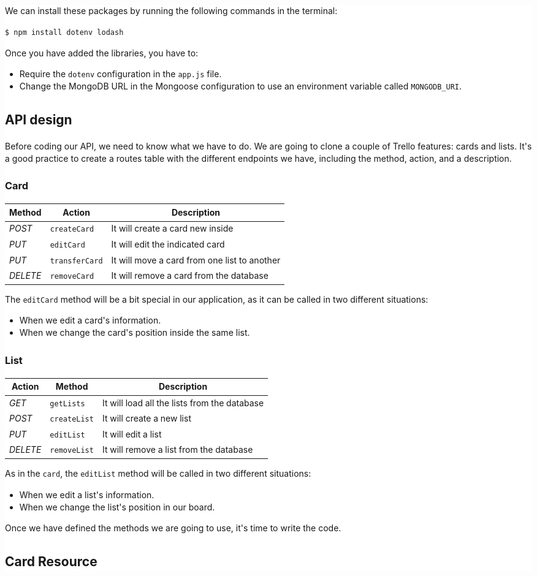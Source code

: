 We can install these packages by running the following commands in the terminal:

```bash
$ npm install dotenv lodash
```

Once you have added the libraries, you have to:

- Require the `dotenv` configuration in the `app.js` file.
- Change the MongoDB URL in the Mongoose configuration to use an environment variable called `MONGODB_URI`.

## API design

Before coding our API, we need to know what we have to do. We are going to clone a couple of Trello features: cards and lists. It's a good practice to create a  routes table with the different endpoints we have, including the method, action, and a description.

### Card

| Method | Action | Description |
|--------|--------|-------------|
| *POST* | `createCard` | It will create a card new inside |
| *PUT* | `editCard` | It will edit the indicated card |
| *PUT* | `transferCard` | It will move a card from one list to another |
| *DELETE* | `removeCard` | It will remove a card from the database |

The `editCard` method will be a bit special in our application, as it can be called in two different situations:

- When we edit a card's information.
- When we change the card's position inside the same list.

### List

| Action | Method | Description |
|--------|--------|-------------|
| *GET* | `getLists` | It will load all the lists from the database |
| *POST* | `createList` | It will create a new list |
| *PUT* | `editList` | It will edit a list  |
| *DELETE* | `removeList` | It will remove a list from the database |

As in the `card`, the `editList` method will be called in two different situations:

- When we edit a list's information.
- When we change the list's position in our board.

Once we have defined the methods we are going to use, it's time to write the code.

## Card Resource
